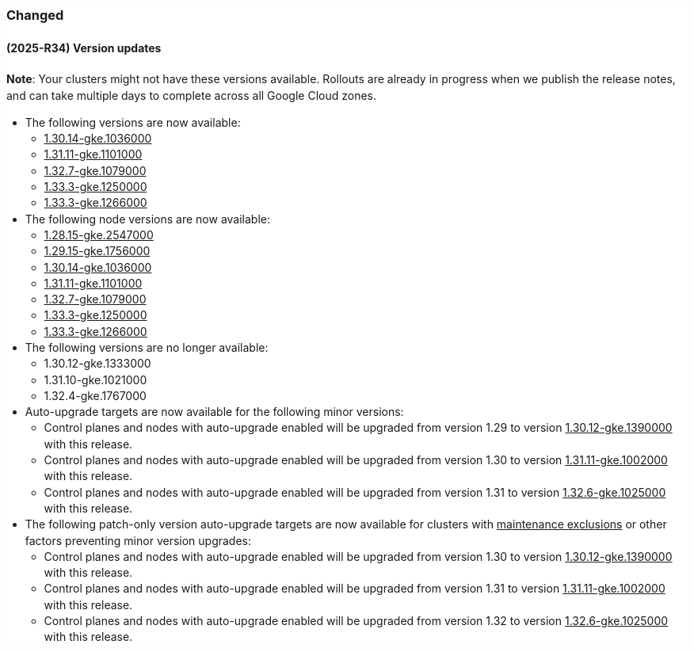 ### Changed

#### (2025-R34) Version updates

**Note**: Your clusters might not have these versions available.
Rollouts are already in progress when we publish the release notes, and can take
multiple days to complete across all Google Cloud zones.

* The following versions are now available:
  + [1.30.14-gke.1036000](https://github.com/kubernetes/kubernetes/blob/master/CHANGELOG/CHANGELOG-1.30.md#v13014)
  + [1.31.11-gke.1101000](https://github.com/kubernetes/kubernetes/blob/master/CHANGELOG/CHANGELOG-1.31.md#v13111)
  + [1.32.7-gke.1079000](https://github.com/kubernetes/kubernetes/blob/master/CHANGELOG/CHANGELOG-1.32.md#v1327)
  + [1.33.3-gke.1250000](https://github.com/kubernetes/kubernetes/blob/master/CHANGELOG/CHANGELOG-1.33.md#v1333)
  + [1.33.3-gke.1266000](https://github.com/kubernetes/kubernetes/blob/master/CHANGELOG/CHANGELOG-1.33.md#v1333)
* The following node versions are now available:
  + [1.28.15-gke.2547000](https://github.com/kubernetes/kubernetes/blob/master/CHANGELOG/CHANGELOG-1.28.md#v12815)
  + [1.29.15-gke.1756000](https://github.com/kubernetes/kubernetes/blob/master/CHANGELOG/CHANGELOG-1.29.md#v12915)
  + [1.30.14-gke.1036000](https://github.com/kubernetes/kubernetes/blob/master/CHANGELOG/CHANGELOG-1.30.md#v13014)
  + [1.31.11-gke.1101000](https://github.com/kubernetes/kubernetes/blob/master/CHANGELOG/CHANGELOG-1.31.md#v13111)
  + [1.32.7-gke.1079000](https://github.com/kubernetes/kubernetes/blob/master/CHANGELOG/CHANGELOG-1.32.md#v1327)
  + [1.33.3-gke.1250000](https://github.com/kubernetes/kubernetes/blob/master/CHANGELOG/CHANGELOG-1.33.md#v1333)
  + [1.33.3-gke.1266000](https://github.com/kubernetes/kubernetes/blob/master/CHANGELOG/CHANGELOG-1.33.md#v1333)
* The following versions are no longer available:
  + 1.30.12-gke.1333000
  + 1.31.10-gke.1021000
  + 1.32.4-gke.1767000
* Auto-upgrade targets are now available for the following minor versions:
  + Control planes and nodes with auto-upgrade enabled will be upgraded from version 1.29 to version [1.30.12-gke.1390000](https://github.com/kubernetes/kubernetes/blob/master/CHANGELOG/CHANGELOG-1.30.md#v13012) with this release.
  + Control planes and nodes with auto-upgrade enabled will be upgraded from version 1.30 to version [1.31.11-gke.1002000](https://github.com/kubernetes/kubernetes/blob/master/CHANGELOG/CHANGELOG-1.31.md#v13111) with this release.
  + Control planes and nodes with auto-upgrade enabled will be upgraded from version 1.31 to version [1.32.6-gke.1025000](https://github.com/kubernetes/kubernetes/blob/master/CHANGELOG/CHANGELOG-1.32.md#v1326) with this release.
* The following patch-only version auto-upgrade targets are now available for clusters with [maintenance exclusions](https://cloud.google.com/kubernetes-engine/docs/concepts/maintenance-windows-and-exclusions#exclusions) or other factors preventing minor version upgrades:
  + Control planes and nodes with auto-upgrade enabled will be upgraded from version 1.30 to version [1.30.12-gke.1390000](https://github.com/kubernetes/kubernetes/blob/master/CHANGELOG/CHANGELOG-1.30.md#v13012) with this release.
  + Control planes and nodes with auto-upgrade enabled will be upgraded from version 1.31 to version [1.31.11-gke.1002000](https://github.com/kubernetes/kubernetes/blob/master/CHANGELOG/CHANGELOG-1.31.md#v13111) with this release.
  + Control planes and nodes with auto-upgrade enabled will be upgraded from version 1.32 to version [1.32.6-gke.1025000](https://github.com/kubernetes/kubernetes/blob/master/CHANGELOG/CHANGELOG-1.32.md#v1326) with this release.
